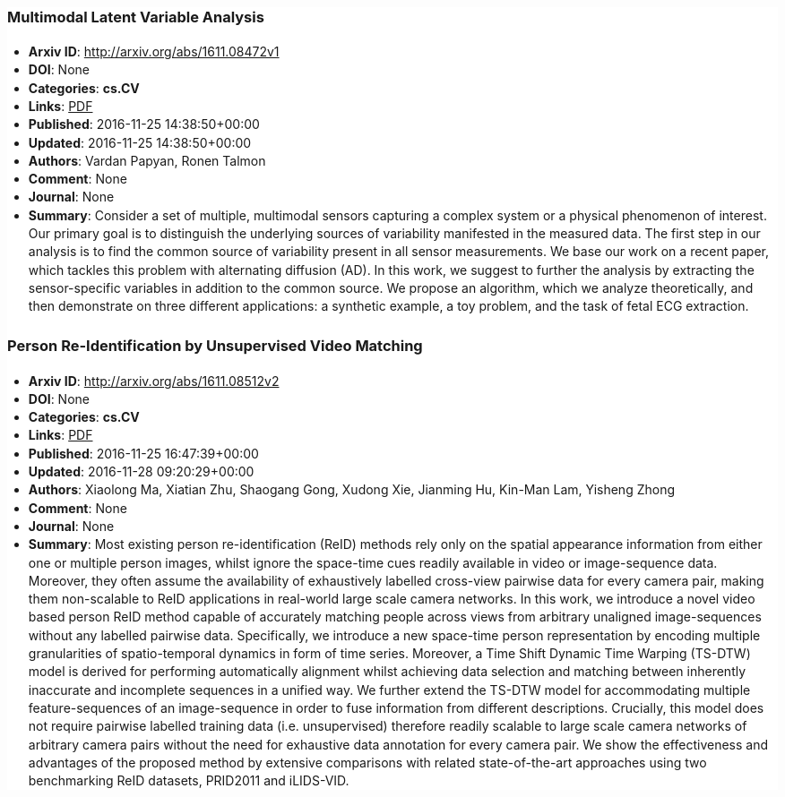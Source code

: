 

### Multimodal Latent Variable Analysis
- **Arxiv ID**: http://arxiv.org/abs/1611.08472v1
- **DOI**: None
- **Categories**: **cs.CV**
- **Links**: [PDF](http://arxiv.org/pdf/1611.08472v1)
- **Published**: 2016-11-25 14:38:50+00:00
- **Updated**: 2016-11-25 14:38:50+00:00
- **Authors**: Vardan Papyan, Ronen Talmon
- **Comment**: None
- **Journal**: None
- **Summary**: Consider a set of multiple, multimodal sensors capturing a complex system or a physical phenomenon of interest. Our primary goal is to distinguish the underlying sources of variability manifested in the measured data. The first step in our analysis is to find the common source of variability present in all sensor measurements. We base our work on a recent paper, which tackles this problem with alternating diffusion (AD). In this work, we suggest to further the analysis by extracting the sensor-specific variables in addition to the common source. We propose an algorithm, which we analyze theoretically, and then demonstrate on three different applications: a synthetic example, a toy problem, and the task of fetal ECG extraction.



### Person Re-Identification by Unsupervised Video Matching
- **Arxiv ID**: http://arxiv.org/abs/1611.08512v2
- **DOI**: None
- **Categories**: **cs.CV**
- **Links**: [PDF](http://arxiv.org/pdf/1611.08512v2)
- **Published**: 2016-11-25 16:47:39+00:00
- **Updated**: 2016-11-28 09:20:29+00:00
- **Authors**: Xiaolong Ma, Xiatian Zhu, Shaogang Gong, Xudong Xie, Jianming Hu, Kin-Man Lam, Yisheng Zhong
- **Comment**: None
- **Journal**: None
- **Summary**: Most existing person re-identification (ReID) methods rely only on the spatial appearance information from either one or multiple person images, whilst ignore the space-time cues readily available in video or image-sequence data. Moreover, they often assume the availability of exhaustively labelled cross-view pairwise data for every camera pair, making them non-scalable to ReID applications in real-world large scale camera networks. In this work, we introduce a novel video based person ReID method capable of accurately matching people across views from arbitrary unaligned image-sequences without any labelled pairwise data. Specifically, we introduce a new space-time person representation by encoding multiple granularities of spatio-temporal dynamics in form of time series. Moreover, a Time Shift Dynamic Time Warping (TS-DTW) model is derived for performing automatically alignment whilst achieving data selection and matching between inherently inaccurate and incomplete sequences in a unified way. We further extend the TS-DTW model for accommodating multiple feature-sequences of an image-sequence in order to fuse information from different descriptions. Crucially, this model does not require pairwise labelled training data (i.e. unsupervised) therefore readily scalable to large scale camera networks of arbitrary camera pairs without the need for exhaustive data annotation for every camera pair. We show the effectiveness and advantages of the proposed method by extensive comparisons with related state-of-the-art approaches using two benchmarking ReID datasets, PRID2011 and iLIDS-VID.
